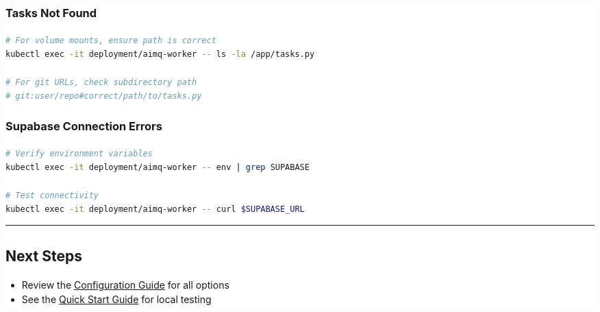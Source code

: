 ### Tasks Not Found
```bash
# For volume mounts, ensure path is correct
kubectl exec -it deployment/aimq-worker -- ls -la /app/tasks.py

# For git URLs, check subdirectory path
# git:user/repo#correct/path/to/tasks.py
```

### Supabase Connection Errors
```bash
# Verify environment variables
kubectl exec -it deployment/aimq-worker -- env | grep SUPABASE

# Test connectivity
kubectl exec -it deployment/aimq-worker -- curl $SUPABASE_URL
```

---

## Next Steps

- Review the [Configuration Guide](../getting-started/configuration.md) for all options
- See the [Quick Start Guide](../getting-started/quickstart.md) for local testing
